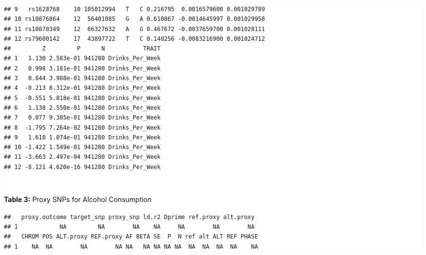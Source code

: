     ## 9   rs1628768    10 105012994   T   C 0.216795  0.0016579600 0.001029789
    ## 10 rs10876864    12  56401085   G   A 0.610867 -0.0014645997 0.001029958
    ## 11 rs10878349    12  66327632   A   G 0.467672 -0.0037659700 0.001028111
    ## 12 rs79600142    17  43897722   T   C 0.148256 -0.0083216900 0.001024712
    ##         Z         P      N           TRAIT
    ## 1   1.130 2.583e-01 941280 Drinks_Per_Week
    ## 2   0.998 3.181e-01 941280 Drinks_Per_Week
    ## 3   0.844 3.988e-01 941280 Drinks_Per_Week
    ## 4  -0.213 8.312e-01 941280 Drinks_Per_Week
    ## 5  -0.551 5.818e-01 941280 Drinks_Per_Week
    ## 6   1.138 2.550e-01 941280 Drinks_Per_Week
    ## 7   0.077 9.385e-01 941280 Drinks_Per_Week
    ## 8  -1.795 7.264e-02 941280 Drinks_Per_Week
    ## 9   1.610 1.074e-01 941280 Drinks_Per_Week
    ## 10 -1.422 1.549e-01 941280 Drinks_Per_Week
    ## 11 -3.663 2.497e-04 941280 Drinks_Per_Week
    ## 12 -8.121 4.620e-16 941280 Drinks_Per_Week

<br>

**Table 3:** Proxy SNPs for Alcohol Consumption

    ##   proxy.outcome target_snp proxy_snp ld.r2 Dprime ref.proxy alt.proxy
    ## 1            NA         NA        NA    NA     NA        NA        NA
    ##   CHROM POS ALT.proxy REF.proxy AF BETA SE  P  N ref alt ALT REF PHASE
    ## 1    NA  NA        NA        NA NA   NA NA NA NA  NA  NA  NA  NA    NA
